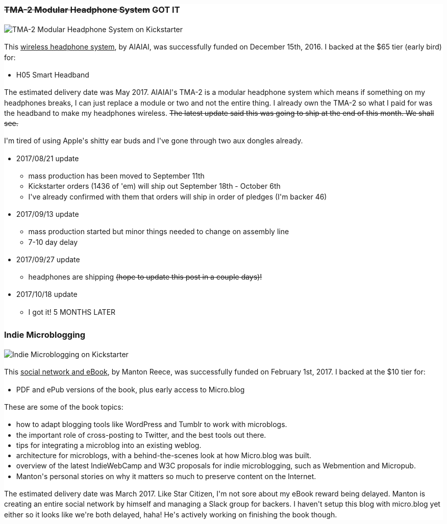 

### ~~TMA-2 Modular Headphone System~~ GOT IT
![TMA-2 Modular Headphone System on Kickstarter](/assets/images/2017/im-done-with-kickstarter-f.jpg)

This [wireless headphone system](https://www.kickstarter.com/projects/1733579622/the-wireless-tma-2-modular-headphone-system "TMA-2 Modular Headphone System on Kickstarter"), by AIAIAI, was successfully funded on December 15th, 2016. I backed at the $65 tier (early bird) for:

- H05 Smart Headband

The estimated delivery date was May 2017. AIAIAI's TMA-2 is a modular headphone system which means if something on my headphones breaks, I can just replace a module or two and not the entire thing. I already own the TMA-2 so what I paid for was the headband to make my headphones wireless. ~~The latest update said this was going to ship at the end of this month. We shall see.~~

I'm tired of using Apple's shitty ear buds and I've gone through two aux dongles already.

- 2017/08/21 update
  - mass production has been moved to September 11th
  - Kickstarter orders (1436 of 'em) will ship out September 18th - October 6th
  - I've already confirmed with them that orders will ship in order of pledges (I'm backer 46)

- 2017/09/13 update
  - mass production started but minor things needed to change on assembly line
  - 7-10 day delay

- 2017/09/27 update
  - headphones are shipping ~~(hope to update this post in a couple days)!~~

- 2017/10/18 update
  - I got it! 5 MONTHS LATER



### Indie Microblogging
![Indie Microblogging on Kickstarter](/assets/images/2017/im-done-with-kickstarter-g.png)

This [social network and eBook](https://www.kickstarter.com/projects/manton/indie-microblogging-owning-your-short-form-writing "Indie Microblogging on Kickstarter"), by Manton Reece, was successfully funded on February 1st, 2017. I backed at the $10 tier for:

- PDF and ePub versions of the book, plus early access to Micro.blog

These are some of the book topics:

- how to adapt blogging tools like WordPress and Tumblr to work with microblogs.
- the important role of cross-posting to Twitter, and the best tools out there.
- tips for integrating a microblog into an existing weblog.
- architecture for microblogs, with a behind-the-scenes look at how Micro.blog was built.
- overview of the latest IndieWebCamp and W3C proposals for indie microblogging, such as Webmention and Micropub.
- Manton's personal stories on why it matters so much to preserve content on the Internet.

The estimated delivery date was March 2017. Like Star Citizen, I'm not sore about my eBook reward being delayed. Manton is creating an entire social network by himself and managing a Slack group for backers. I haven't setup this blog with micro.blog yet either so it looks like we're both delayed, haha! He's actively working on finishing the book though.
